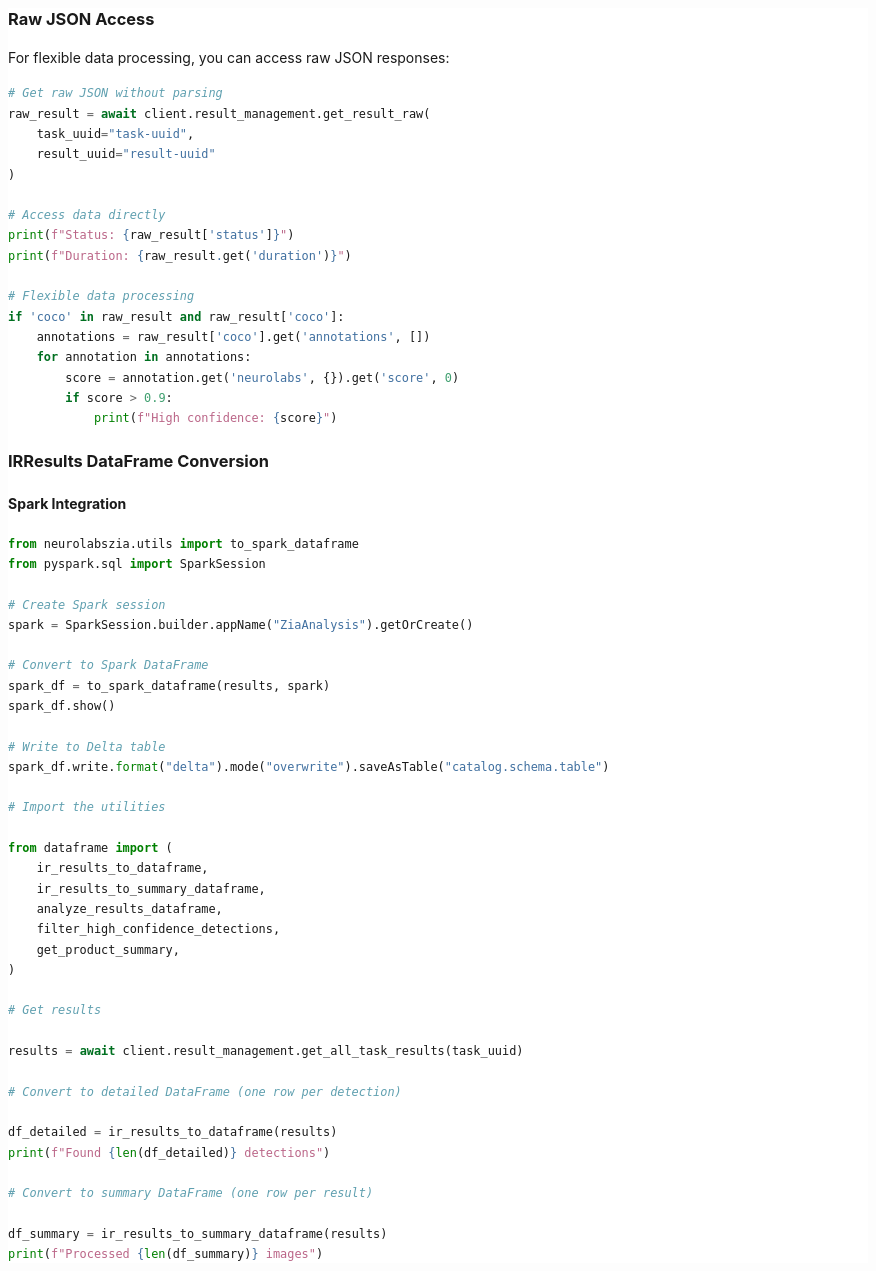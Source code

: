 ### Raw JSON Access

For flexible data processing, you can access raw JSON responses:

```python
# Get raw JSON without parsing
raw_result = await client.result_management.get_result_raw(
    task_uuid="task-uuid",
    result_uuid="result-uuid"
)

# Access data directly
print(f"Status: {raw_result['status']}")
print(f"Duration: {raw_result.get('duration')}")

# Flexible data processing
if 'coco' in raw_result and raw_result['coco']:
    annotations = raw_result['coco'].get('annotations', [])
    for annotation in annotations:
        score = annotation.get('neurolabs', {}).get('score', 0)
        if score > 0.9:
            print(f"High confidence: {score}")
```

### IRResults DataFrame Conversion

#### Spark Integration

```python
from neurolabszia.utils import to_spark_dataframe
from pyspark.sql import SparkSession

# Create Spark session
spark = SparkSession.builder.appName("ZiaAnalysis").getOrCreate()

# Convert to Spark DataFrame
spark_df = to_spark_dataframe(results, spark)
spark_df.show()

# Write to Delta table
spark_df.write.format("delta").mode("overwrite").saveAsTable("catalog.schema.table")

# Import the utilities

from dataframe import (
    ir_results_to_dataframe,
    ir_results_to_summary_dataframe,
    analyze_results_dataframe,
    filter_high_confidence_detections,
    get_product_summary,
)

# Get results

results = await client.result_management.get_all_task_results(task_uuid)

# Convert to detailed DataFrame (one row per detection)

df_detailed = ir_results_to_dataframe(results)
print(f"Found {len(df_detailed)} detections")

# Convert to summary DataFrame (one row per result)

df_summary = ir_results_to_summary_dataframe(results)
print(f"Processed {len(df_summary)} images")
```